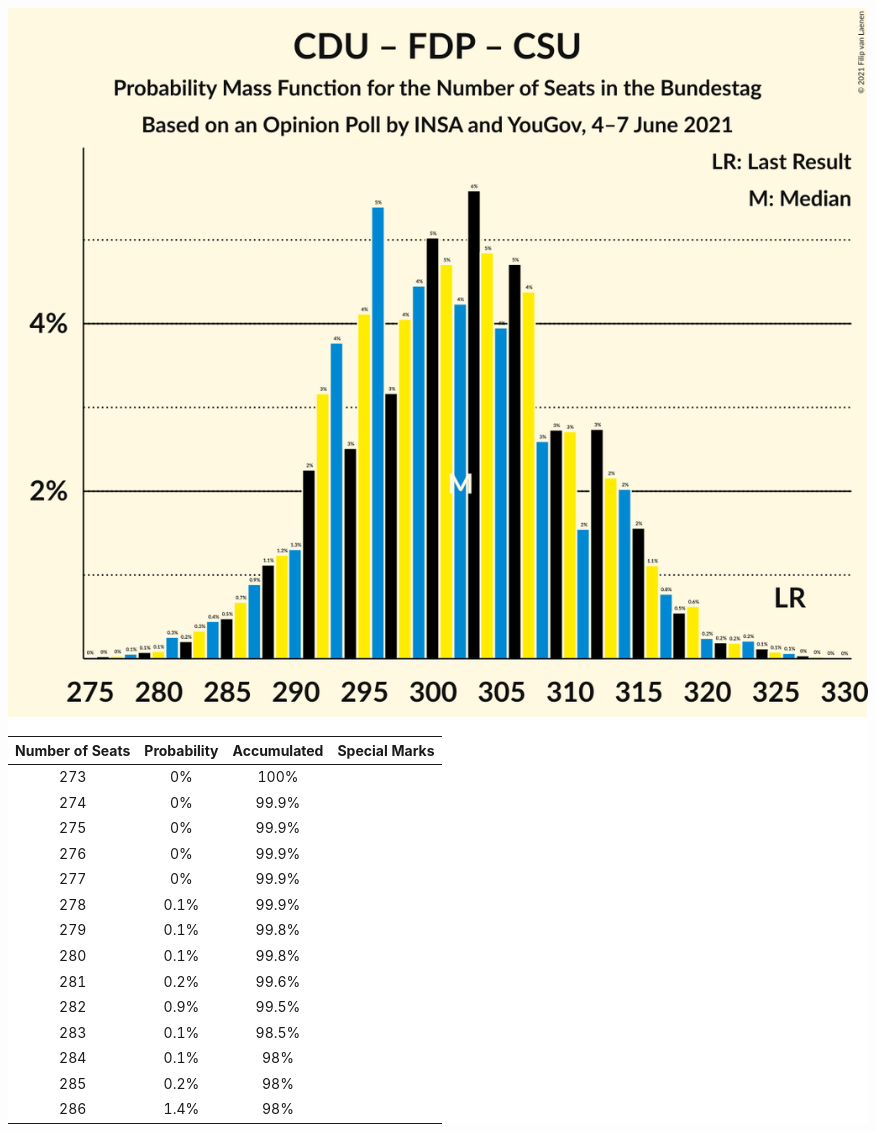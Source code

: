 ![Graph with seats probability mass function not yet produced](2021-06-07-INSAandYouGov-coalitions-seats-pmf-cdu–fdp–csu.png "Seats Probability Mass Function")

| Number of Seats | Probability | Accumulated | Special Marks |
|:---------------:|:-----------:|:-----------:|:-------------:|
| 273 | 0% | 100% |  |
| 274 | 0% | 99.9% |  |
| 275 | 0% | 99.9% |  |
| 276 | 0% | 99.9% |  |
| 277 | 0% | 99.9% |  |
| 278 | 0.1% | 99.9% |  |
| 279 | 0.1% | 99.8% |  |
| 280 | 0.1% | 99.8% |  |
| 281 | 0.2% | 99.6% |  |
| 282 | 0.9% | 99.5% |  |
| 283 | 0.1% | 98.5% |  |
| 284 | 0.1% | 98% |  |
| 285 | 0.2% | 98% |  |
| 286 | 1.4% | 98% |  |